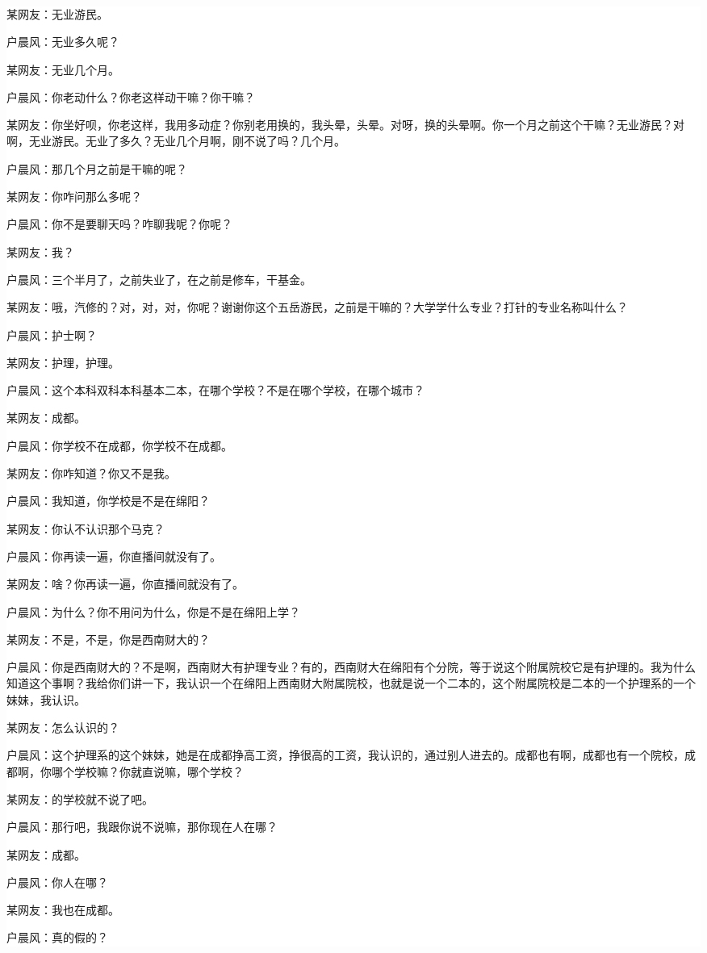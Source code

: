 某网友：无业游民。

户晨风：无业多久呢？

某网友：无业几个月。

户晨风：你老动什么？你老这样动干嘛？你干嘛？

某网友：你坐好呗，你老这样，我用多动症？你别老用换的，我头晕，头晕。对呀，换的头晕啊。你一个月之前这个干嘛？无业游民？对啊，无业游民。无业了多久？无业几个月啊，刚不说了吗？几个月。

户晨风：那几个月之前是干嘛的呢？

某网友：你咋问那么多呢？

户晨风：你不是要聊天吗？咋聊我呢？你呢？

某网友：我？

户晨风：三个半月了，之前失业了，在之前是修车，干基金。

某网友：哦，汽修的？对，对，对，你呢？谢谢你这个五岳游民，之前是干嘛的？大学学什么专业？打针的专业名称叫什么？

户晨风：护士啊？

某网友：护理，护理。

户晨风：这个本科双科本科基本二本，在哪个学校？不是在哪个学校，在哪个城市？

某网友：成都。

户晨风：你学校不在成都，你学校不在成都。

某网友：你咋知道？你又不是我。

户晨风：我知道，你学校是不是在绵阳？

某网友：你认不认识那个马克？

户晨风：你再读一遍，你直播间就没有了。

某网友：啥？你再读一遍，你直播间就没有了。

户晨风：为什么？你不用问为什么，你是不是在绵阳上学？

某网友：不是，不是，你是西南财大的？

户晨风：你是西南财大的？不是啊，西南财大有护理专业？有的，西南财大在绵阳有个分院，等于说这个附属院校它是有护理的。我为什么知道这个事啊？我给你们讲一下，我认识一个在绵阳上西南财大附属院校，也就是说一个二本的，这个附属院校是二本的一个护理系的一个妹妹，我认识。

某网友：怎么认识的？

户晨风：这个护理系的这个妹妹，她是在成都挣高工资，挣很高的工资，我认识的，通过别人进去的。成都也有啊，成都也有一个院校，成都啊，你哪个学校嘛？你就直说嘛，哪个学校？

某网友：的学校就不说了吧。

户晨风：那行吧，我跟你说不说嘛，那你现在人在哪？

某网友：成都。

户晨风：你人在哪？

某网友：我也在成都。

户晨风：真的假的？
